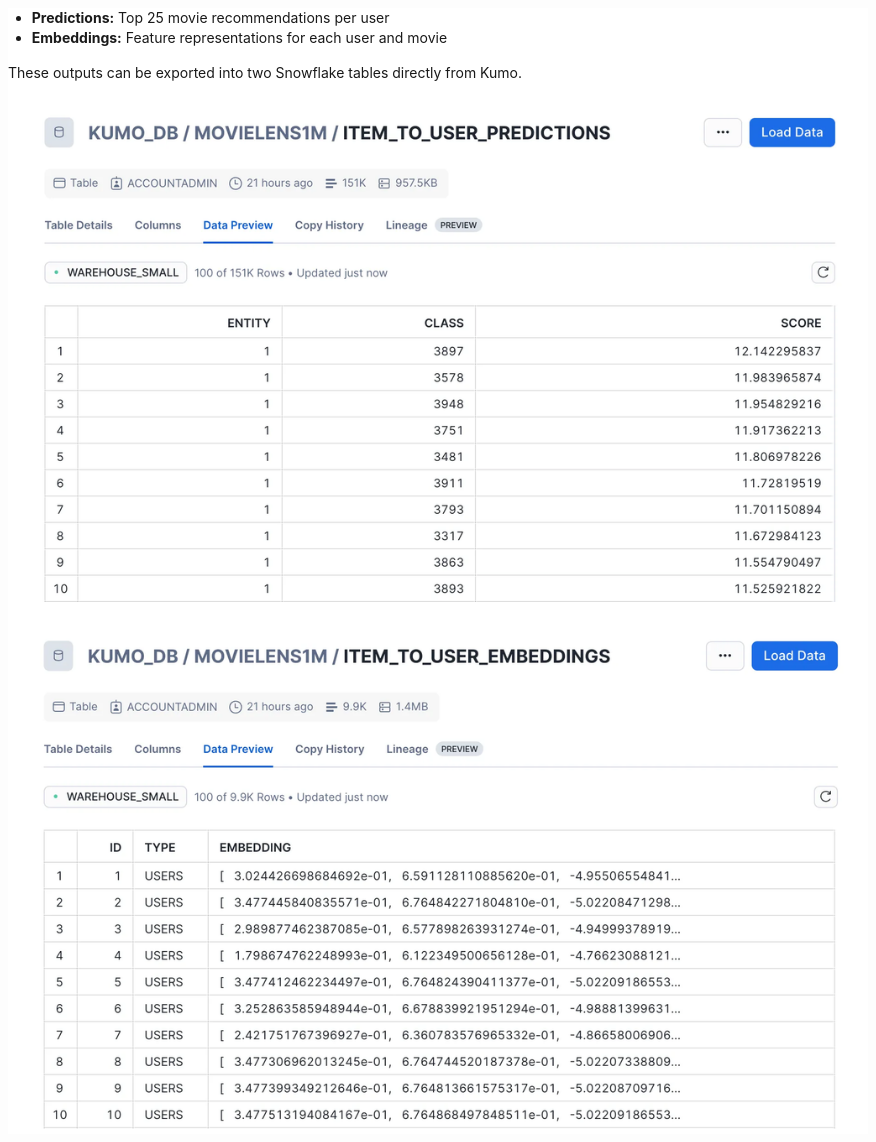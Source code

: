 - **Predictions:** Top 25 movie recommendations per user
- **Embeddings:** Feature representations for each user and movie

These outputs can be exported into two Snowflake tables directly from Kumo. 

![img](assets/image1.png)

![img](assets/image2.png)
